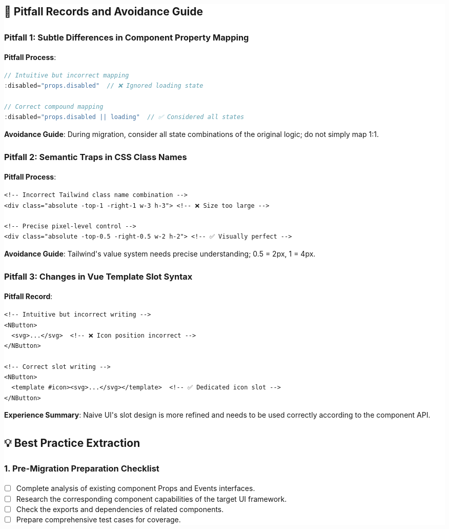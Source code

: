## 🚨 Pitfall Records and Avoidance Guide

### Pitfall 1: Subtle Differences in Component Property Mapping

**Pitfall Process**:
```typescript
// Intuitive but incorrect mapping
:disabled="props.disabled"  // ❌ Ignored loading state

// Correct compound mapping  
:disabled="props.disabled || loading"  // ✅ Considered all states
```

**Avoidance Guide**: During migration, consider all state combinations of the original logic; do not simply map 1:1.

### Pitfall 2: Semantic Traps in CSS Class Names

**Pitfall Process**:
```vue
<!-- Incorrect Tailwind class name combination -->
<div class="absolute -top-1 -right-1 w-3 h-3"> <!-- ❌ Size too large -->

<!-- Precise pixel-level control -->  
<div class="absolute -top-0.5 -right-0.5 w-2 h-2"> <!-- ✅ Visually perfect -->
```

**Avoidance Guide**: Tailwind's value system needs precise understanding; 0.5 = 2px, 1 = 4px.

### Pitfall 3: Changes in Vue Template Slot Syntax

**Pitfall Record**:
```vue
<!-- Intuitive but incorrect writing -->
<NButton>
  <svg>...</svg>  <!-- ❌ Icon position incorrect -->
</NButton>

<!-- Correct slot writing -->
<NButton>
  <template #icon><svg>...</svg></template>  <!-- ✅ Dedicated icon slot -->
</NButton>
```

**Experience Summary**: Naive UI's slot design is more refined and needs to be used correctly according to the component API.

## 💡 Best Practice Extraction

### 1. Pre-Migration Preparation Checklist
- [ ] Complete analysis of existing component Props and Events interfaces.
- [ ] Research the corresponding component capabilities of the target UI framework.
- [ ] Check the exports and dependencies of related components.
- [ ] Prepare comprehensive test cases for coverage.
